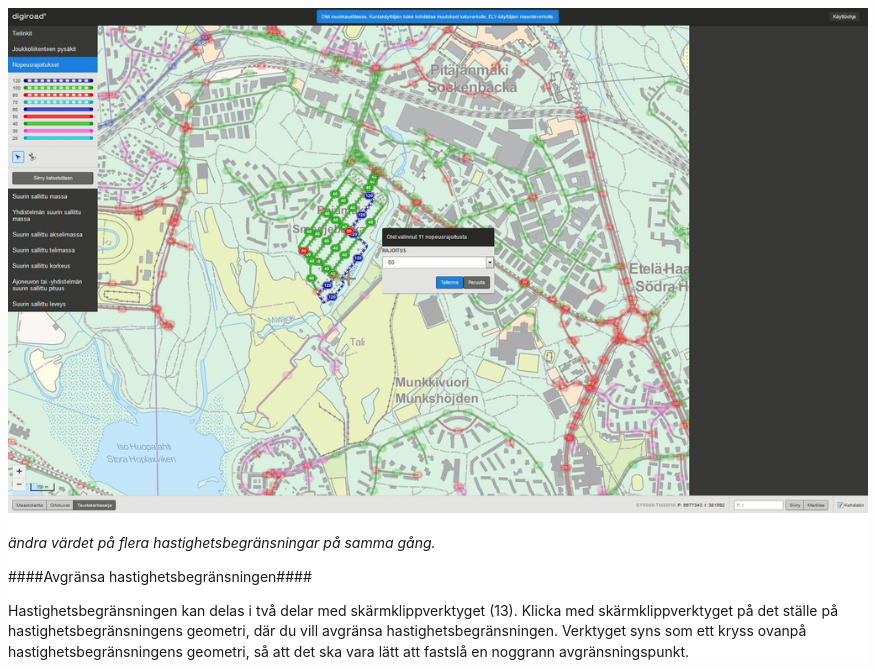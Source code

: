 ![&auml;ndra v&auml;rdet p&aring; flera hastighetsbegr&auml;nsningar p&aring; samma g&aring;ng](k40.JPG)

_&auml;ndra v&auml;rdet p&aring; flera hastighetsbegr&auml;nsningar p&aring; samma g&aring;ng._

####Avgr&auml;nsa hastighetsbegr&auml;nsningen####

Hastighetsbegr&auml;nsningen kan delas i tv&aring; delar med sk&auml;rmklippverktyget (13). Klicka med sk&auml;rmklippverktyget p&aring; det st&auml;lle p&aring; hastighetsbegr&auml;nsningens geometri, d&auml;r du vill avgr&auml;nsa hastighetsbegr&auml;nsningen. Verktyget syns som ett kryss ovanp&aring; hastighetsbegr&auml;nsningens geometri, s&aring; att det ska vara l&auml;tt att fastsl&aring; en noggrann avgr&auml;nsningspunkt.
